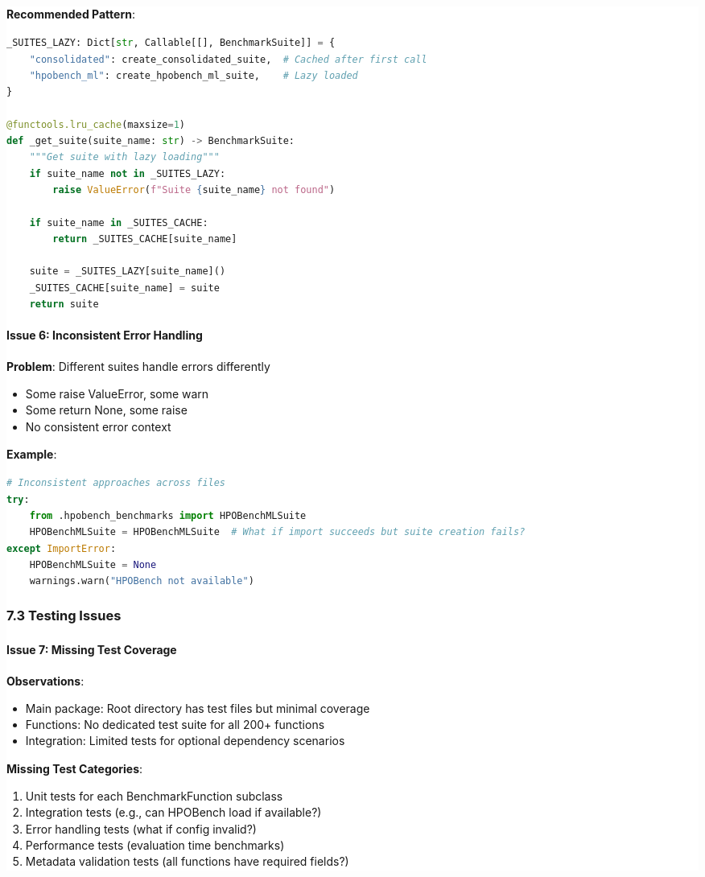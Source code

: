 **Recommended Pattern**:
```python
_SUITES_LAZY: Dict[str, Callable[[], BenchmarkSuite]] = {
    "consolidated": create_consolidated_suite,  # Cached after first call
    "hpobench_ml": create_hpobench_ml_suite,    # Lazy loaded
}

@functools.lru_cache(maxsize=1)
def _get_suite(suite_name: str) -> BenchmarkSuite:
    """Get suite with lazy loading"""
    if suite_name not in _SUITES_LAZY:
        raise ValueError(f"Suite {suite_name} not found")
    
    if suite_name in _SUITES_CACHE:
        return _SUITES_CACHE[suite_name]
    
    suite = _SUITES_LAZY[suite_name]()
    _SUITES_CACHE[suite_name] = suite
    return suite
```

#### Issue 6: Inconsistent Error Handling
**Problem**: Different suites handle errors differently
- Some raise ValueError, some warn
- Some return None, some raise
- No consistent error context

**Example**:
```python
# Inconsistent approaches across files
try:
    from .hpobench_benchmarks import HPOBenchMLSuite
    HPOBenchMLSuite = HPOBenchMLSuite  # What if import succeeds but suite creation fails?
except ImportError:
    HPOBenchMLSuite = None
    warnings.warn("HPOBench not available")
```

### 7.3 Testing Issues

#### Issue 7: Missing Test Coverage
**Observations**:
- Main package: Root directory has test files but minimal coverage
- Functions: No dedicated test suite for all 200+ functions
- Integration: Limited tests for optional dependency scenarios

**Missing Test Categories**:
1. Unit tests for each BenchmarkFunction subclass
2. Integration tests (e.g., can HPOBench load if available?)
3. Error handling tests (what if config invalid?)
4. Performance tests (evaluation time benchmarks)
5. Metadata validation tests (all functions have required fields?)
